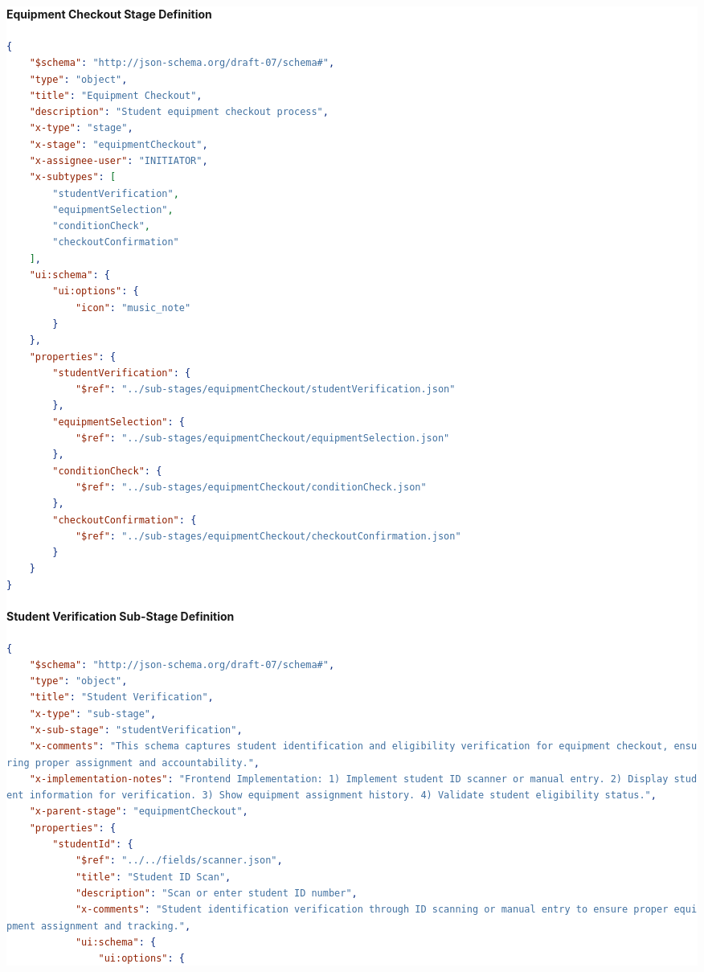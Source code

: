 #### Equipment Checkout Stage Definition
```json
{
    "$schema": "http://json-schema.org/draft-07/schema#",
    "type": "object",
    "title": "Equipment Checkout",
    "description": "Student equipment checkout process",
    "x-type": "stage",
    "x-stage": "equipmentCheckout",
    "x-assignee-user": "INITIATOR",
    "x-subtypes": [
        "studentVerification",
        "equipmentSelection",
        "conditionCheck",
        "checkoutConfirmation"
    ],
    "ui:schema": {
        "ui:options": {
            "icon": "music_note"
        }
    },
    "properties": {
        "studentVerification": {
            "$ref": "../sub-stages/equipmentCheckout/studentVerification.json"
        },
        "equipmentSelection": {
            "$ref": "../sub-stages/equipmentCheckout/equipmentSelection.json"
        },
        "conditionCheck": {
            "$ref": "../sub-stages/equipmentCheckout/conditionCheck.json"
        },
        "checkoutConfirmation": {
            "$ref": "../sub-stages/equipmentCheckout/checkoutConfirmation.json"
        }
    }
}
```

#### Student Verification Sub-Stage Definition
```json
{
    "$schema": "http://json-schema.org/draft-07/schema#",
    "type": "object",
    "title": "Student Verification",
    "x-type": "sub-stage",
    "x-sub-stage": "studentVerification",
    "x-comments": "This schema captures student identification and eligibility verification for equipment checkout, ensuring proper assignment and accountability.",
    "x-implementation-notes": "Frontend Implementation: 1) Implement student ID scanner or manual entry. 2) Display student information for verification. 3) Show equipment assignment history. 4) Validate student eligibility status.",
    "x-parent-stage": "equipmentCheckout",
    "properties": {
        "studentId": {
            "$ref": "../../fields/scanner.json",
            "title": "Student ID Scan",
            "description": "Scan or enter student ID number",
            "x-comments": "Student identification verification through ID scanning or manual entry to ensure proper equipment assignment and tracking.",
            "ui:schema": {
                "ui:options": {
```